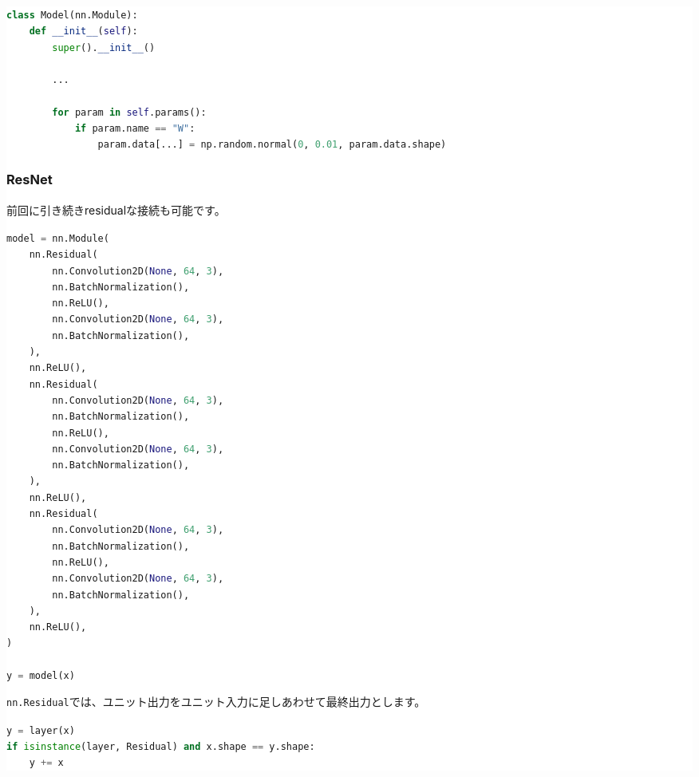 ```python
class Model(nn.Module):
	def __init__(self):
		super().__init__()

		...

		for param in self.params():
			if param.name == "W":
				param.data[...] = np.random.normal(0, 0.01, param.data.shape)
```

### ResNet

前回に引き続きresidualな接続も可能です。


```python
model = nn.Module(
	nn.Residual(
		nn.Convolution2D(None, 64, 3),
		nn.BatchNormalization(),
		nn.ReLU(),
		nn.Convolution2D(None, 64, 3),
		nn.BatchNormalization(),
	),
	nn.ReLU(),
	nn.Residual(
		nn.Convolution2D(None, 64, 3),
		nn.BatchNormalization(),
		nn.ReLU(),
		nn.Convolution2D(None, 64, 3),
		nn.BatchNormalization(),
	),
	nn.ReLU(),
	nn.Residual(
		nn.Convolution2D(None, 64, 3),
		nn.BatchNormalization(),
		nn.ReLU(),
		nn.Convolution2D(None, 64, 3),
		nn.BatchNormalization(),
	),
	nn.ReLU(),
)

y = model(x)
```

`nn.Residual`では、ユニット出力をユニット入力に足しあわせて最終出力とします。

```python
y = layer(x)
if isinstance(layer, Residual) and x.shape == y.shape:
	y += x
```
